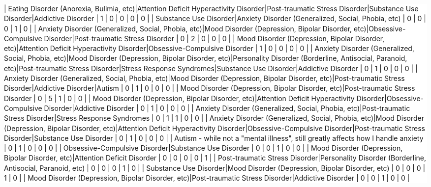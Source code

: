 | Eating Disorder (Anorexia, Bulimia, etc)|Attention Deficit Hyperactivity Disorder|Post-traumatic Stress Disorder|Substance Use Disorder|Addictive Disorder                                                                                                                                    |              1 |          0 |          0 |     0 |                   0 |
| Substance Use Disorder|Anxiety Disorder (Generalized, Social, Phobia, etc)                                                                                                                                                                                                                    |              0 |          0 |          0 |     1 |                   0 |
| Anxiety Disorder (Generalized, Social, Phobia, etc)|Mood Disorder (Depression, Bipolar Disorder, etc)|Obsessive-Compulsive Disorder|Post-traumatic Stress Disorder                                                                                                                            |              0 |          2 |          0 |     0 |                   0 |
| Mood Disorder (Depression, Bipolar Disorder, etc)|Attention Deficit Hyperactivity Disorder|Obsessive-Compulsive Disorder                                                                                                                                                                      |              1 |          0 |          0 |     0 |                   0 |
| Anxiety Disorder (Generalized, Social, Phobia, etc)|Mood Disorder (Depression, Bipolar Disorder, etc)|Personality Disorder (Borderline, Antisocial, Paranoid, etc)|Post-traumatic Stress Disorder|Stress Response Syndromes|Substance Use Disorder|Addictive Disorder                         |              0 |          1 |          0 |     0 |                   0 |
| Anxiety Disorder (Generalized, Social, Phobia, etc)|Mood Disorder (Depression, Bipolar Disorder, etc)|Post-traumatic Stress Disorder|Addictive Disorder|Autism                                                                                                                                |              0 |          1 |          0 |     0 |                   0 |
| Mood Disorder (Depression, Bipolar Disorder, etc)|Post-traumatic Stress Disorder                                                                                                                                                                                                              |              0 |          5 |          1 |     0 |                   0 |
| Mood Disorder (Depression, Bipolar Disorder, etc)|Attention Deficit Hyperactivity Disorder|Obsessive-Compulsive Disorder|Addictive Disorder                                                                                                                                                   |              0 |          1 |          0 |     0 |                   0 |
| Anxiety Disorder (Generalized, Social, Phobia, etc)|Post-traumatic Stress Disorder|Stress Response Syndromes                                                                                                                                                                                  |              0 |          1 |          1 |     0 |                   0 |
| Anxiety Disorder (Generalized, Social, Phobia, etc)|Mood Disorder (Depression, Bipolar Disorder, etc)|Attention Deficit Hyperactivity Disorder|Obsessive-Compulsive Disorder|Post-traumatic Stress Disorder|Substance Use Disorder                                                            |              0 |          1 |          0 |     0 |                   0 |
| Autism - while not a "mental illness", still greatly affects how I handle anxiety                                                                                                                                                                                                             |              0 |          1 |          0 |     0 |                   0 |
| Obsessive-Compulsive Disorder|Substance Use Disorder                                                                                                                                                                                                                                          |              0 |          0 |          1 |     0 |                   0 |
| Mood Disorder (Depression, Bipolar Disorder, etc)|Attention Deficit Disorder                                                                                                                                                                                                                  |              0 |          0 |          0 |     0 |                   1 |
| Post-traumatic Stress Disorder|Personality Disorder (Borderline, Antisocial, Paranoid, etc)                                                                                                                                                                                                   |              0 |          0 |          0 |     1 |                   0 |
| Substance Use Disorder|Mood Disorder (Depression, Bipolar Disorder, etc)                                                                                                                                                                                                                      |              0 |          0 |          0 |     1 |                   0 |
| Mood Disorder (Depression, Bipolar Disorder, etc)|Post-traumatic Stress Disorder|Addictive Disorder                                                                                                                                                                                           |              0 |          0 |          1 |     0 |                   0 |